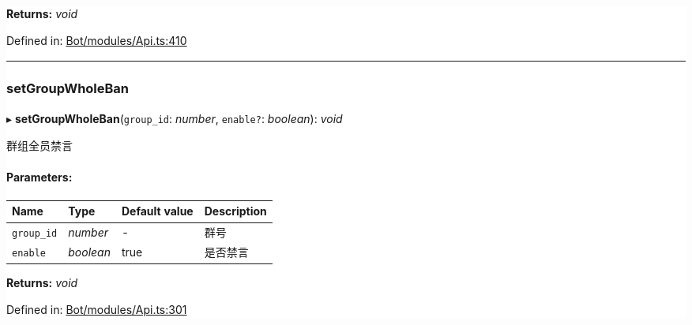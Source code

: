 **Returns:** *void*

Defined in: [Bot/modules/Api.ts:410](https://github.com/blacktunes/xianyu-robot/blob/2c773a6/src/Bot/modules/Api.ts#L410)

___

### setGroupWholeBan

▸ **setGroupWholeBan**(`group_id`: *number*, `enable?`: *boolean*): *void*

群组全员禁言

#### Parameters:

| Name | Type | Default value | Description |
| :------ | :------ | :------ | :------ |
| `group_id` | *number* | - | 群号 |
| `enable` | *boolean* | true | 是否禁言 |

**Returns:** *void*

Defined in: [Bot/modules/Api.ts:301](https://github.com/blacktunes/xianyu-robot/blob/2c773a6/src/Bot/modules/Api.ts#L301)
